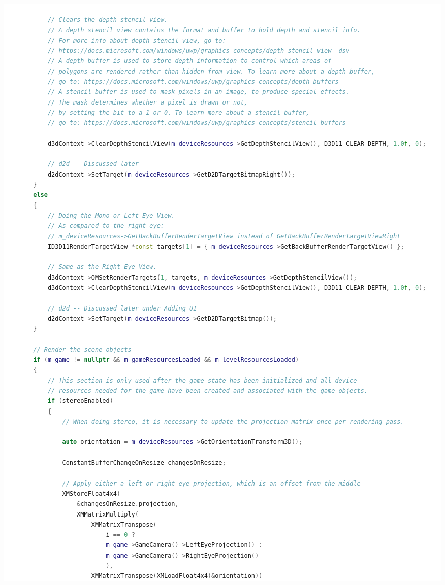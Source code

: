 ```cpp
            
            // Clears the depth stencil view.
            // A depth stencil view contains the format and buffer to hold depth and stencil info.
            // For more info about depth stencil view, go to: 
            // https://docs.microsoft.com/windows/uwp/graphics-concepts/depth-stencil-view--dsv-
            // A depth buffer is used to store depth information to control which areas of 
            // polygons are rendered rather than hidden from view. To learn more about a depth buffer,
            // go to: https://docs.microsoft.com/windows/uwp/graphics-concepts/depth-buffers
            // A stencil buffer is used to mask pixels in an image, to produce special effects. 
            // The mask determines whether a pixel is drawn or not,
            // by setting the bit to a 1 or 0. To learn more about a stencil buffer,
            // go to: https://docs.microsoft.com/windows/uwp/graphics-concepts/stencil-buffers

            d3dContext->ClearDepthStencilView(m_deviceResources->GetDepthStencilView(), D3D11_CLEAR_DEPTH, 1.0f, 0);
            
            // d2d -- Discussed later
            d2dContext->SetTarget(m_deviceResources->GetD2DTargetBitmapRight());
        }
        else
        {
            // Doing the Mono or Left Eye View.
            // As compared to the right eye:
            // m_deviceResources->GetBackBufferRenderTargetView instead of GetBackBufferRenderTargetViewRight
            ID3D11RenderTargetView *const targets[1] = { m_deviceResources->GetBackBufferRenderTargetView() }; 
            
            // Same as the Right Eye View.
            d3dContext->OMSetRenderTargets(1, targets, m_deviceResources->GetDepthStencilView());
            d3dContext->ClearDepthStencilView(m_deviceResources->GetDepthStencilView(), D3D11_CLEAR_DEPTH, 1.0f, 0);
            
            // d2d -- Discussed later under Adding UI
            d2dContext->SetTarget(m_deviceResources->GetD2DTargetBitmap()); 
        }

        // Render the scene objects
        if (m_game != nullptr && m_gameResourcesLoaded && m_levelResourcesLoaded)
        {
            // This section is only used after the game state has been initialized and all device
            // resources needed for the game have been created and associated with the game objects.
            if (stereoEnabled)
            {
                // When doing stereo, it is necessary to update the projection matrix once per rendering pass.

                auto orientation = m_deviceResources->GetOrientationTransform3D();

                ConstantBufferChangeOnResize changesOnResize;

                // Apply either a left or right eye projection, which is an offset from the middle
                XMStoreFloat4x4(
                    &changesOnResize.projection,
                    XMMatrixMultiply(
                        XMMatrixTranspose(
                            i == 0 ?
                            m_game->GameCamera()->LeftEyeProjection() :
                            m_game->GameCamera()->RightEyeProjection()
                            ),
                        XMMatrixTranspose(XMLoadFloat4x4(&orientation))
```